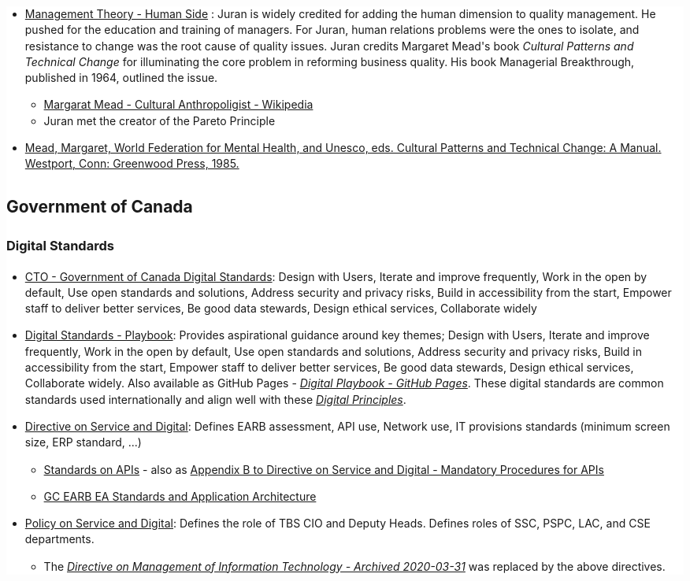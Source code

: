 - [Management Theory - Human Side](https://en.wikipedia.org/wiki/Joseph_M._Juran) : Juran is widely credited for adding the human dimension to quality management. He pushed for the education and training of managers. For Juran, human relations problems were the ones to isolate, and resistance to change was the root cause of quality issues. Juran credits Margaret Mead's book *Cultural Patterns and Technical Change* for illuminating the core problem in reforming business quality. His book Managerial Breakthrough, published in 1964, outlined the issue.
  - [Margarat Mead - Cultural Anthropoligist - Wikipedia](https://en.wikipedia.org/wiki/Margaret_Mead)
  - Juran met the creator of the Pareto Principle

- [Mead, Margaret, World Federation for Mental Health, and Unesco, eds. Cultural Patterns and Technical Change: A Manual. Westport, Conn: Greenwood Press, 1985.](www.worldcat.org/isbn/978-0313248399)


<a name="references-government-of-canada"></a>


## Government of Canada

<a name="references-government-of-canada-digital-standards"></a>


### Digital Standards

- [CTO - Government of Canada Digital Standards](https://www.canada.ca/en/government/system/digital-government/government-canada-digital-standards.html): Design with Users, Iterate and improve frequently, Work in the open by default, Use open standards and solutions, Address security and privacy risks, Build in accessibility from the start, Empower staff to deliver better services, Be good data stewards, Design ethical services, Collaborate widely
- [Digital Standards - Playbook](https://www.canada.ca/en/government/system/digital-government/government-canada-digital-standards.html): Provides aspirational guidance around key themes; Design with Users, Iterate and improve frequently, Work in the open by default, Use open standards and solutions, Address security and privacy risks, Build in accessibility from the start, Empower staff to deliver better services, Be good data stewards, Design ethical services, Collaborate widely.  Also available as GitHub Pages - *[Digital Playbook - GitHub Pages](https://canada-ca.github.io/digital-playbook-guide-numerique/views-vues/standards-normes/en/1-design-with-users.html?wbdisable=true)*.   These digital standards are common standards used internationally and align well with these *[Digital Principles](https://digitalprinciples.org/principles/)*.

- [Directive on Service and Digital](https://www.tbs-sct.canada.ca/pol/doc-eng.aspx?id=32601): Defines EARB assessment, API use, Network use, IT provisions standards (minimum screen size, ERP standard, ...)

  - [Standards on APIs](https://www.canada.ca/en/government/system/digital-government/modern-emerging-technologies/government-canada-standards-apis.html) - also as [Appendix B to Directive on Service and Digital - Mandatory Procedures for APIs](https://www.tbs-sct.canada.ca/pol/doc-eng.aspx?id=32604)

  - [GC EARB EA Standards and Application Architecture](https://wiki.gccollab.ca/GC_Enterprise_Architecture/Standards/Application_Architecture)


- [Policy on Service and Digital](https://www.tbs-sct.canada.ca/pol/doc-eng.aspx?id=32603): Defines the role of TBS CIO and Deputy Heads.  Defines roles of SSC, PSPC, LAC, and CSE departments.

  - The *[Directive on Management of Information Technology - Archived 2020-03-31](https://www.tbs-sct.gc.ca/pol/doc-eng.aspx?id=15249#appC)* was replaced by the above directives.
